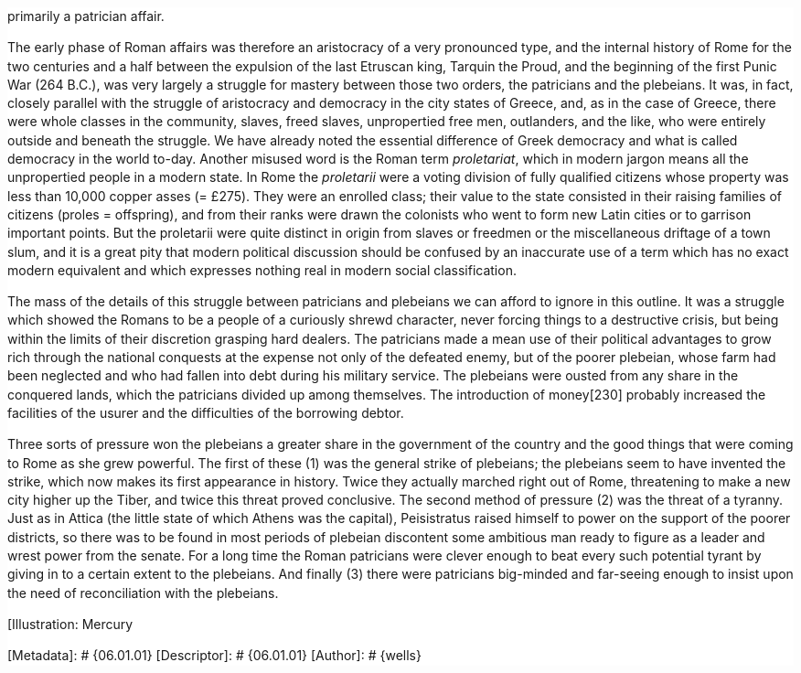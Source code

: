 primarily a patrician affair.

The early phase of Roman affairs was therefore an aristocracy of a very
pronounced type, and the internal history of Rome for the two centuries and a
half between the expulsion of the last Etruscan king, Tarquin the Proud, and
the beginning of the first Punic War (264 B.C.), was very largely a struggle
for mastery between those two orders, the patricians and the plebeians. It was,
in fact, closely parallel with the struggle of aristocracy and democracy in the
city states of Greece, and, as in the case of Greece, there were whole classes
in the community, slaves, freed slaves, unpropertied free men, outlanders, and
the like, who were entirely outside and beneath the struggle. We have already
noted the essential difference of Greek democracy and what is called democracy
in the world to-day. Another misused word is the Roman term _proletariat_,
which in modern jargon means all the unpropertied people in a modern state. In
Rome the _proletarii_ were a voting division of fully qualified citizens whose
property was less than 10,000 copper asses (= £275). They were an enrolled
class; their value to the state consisted in their raising families of citizens
(proles = offspring), and from their ranks were drawn the colonists who went to
form new Latin cities or to garrison important points. But the proletarii were
quite distinct in origin from slaves or freedmen or the miscellaneous driftage
of a town slum, and it is a great pity that modern political discussion should
be confused by an inaccurate use of a term which has no exact modern equivalent
and which expresses nothing real in modern social classification.

The mass of the details of this struggle between patricians and plebeians we
can afford to ignore in this outline. It was a struggle which showed the Romans
to be a people of a curiously shrewd character, never forcing things to a
destructive crisis, but being within the limits of their discretion grasping
hard dealers. The patricians made a mean use of their political advantages to
grow rich through the national conquests at the expense not only of the
defeated enemy, but of the poorer plebeian, whose farm had been neglected and
who had fallen into debt during his military service. The plebeians were ousted
from any share in the conquered lands, which the patricians divided up among
themselves. The introduction of money[230] probably increased the facilities of
the usurer and the difficulties of the borrowing debtor.

Three sorts of pressure won the plebeians a greater share in the government of
the country and the good things that were coming to Rome as she grew powerful.
The first of these (1) was the general strike of plebeians; the plebeians seem
to have invented the strike, which now makes its first appearance in history.
Twice they actually marched right out of Rome, threatening to make a new city
higher up the Tiber, and twice this threat proved conclusive. The second method
of pressure (2) was the threat of a tyranny. Just as in Attica (the little
state of which Athens was the capital), Peisistratus raised himself to power on
the support of the poorer districts, so there was to be found in most periods
of plebeian discontent some ambitious man ready to figure as a leader and wrest
power from the senate. For a long time the Roman patricians were clever enough
to beat every such potential tyrant by giving in to a certain extent to the
plebeians. And finally (3) there were patricians big-minded and far-seeing
enough to insist upon the need of reconciliation with the plebeians.

[Illustration: Mercury


[Metadata]: # {06.01.01}
[Descriptor]: # {06.01.01}
[Author]: # {wells}